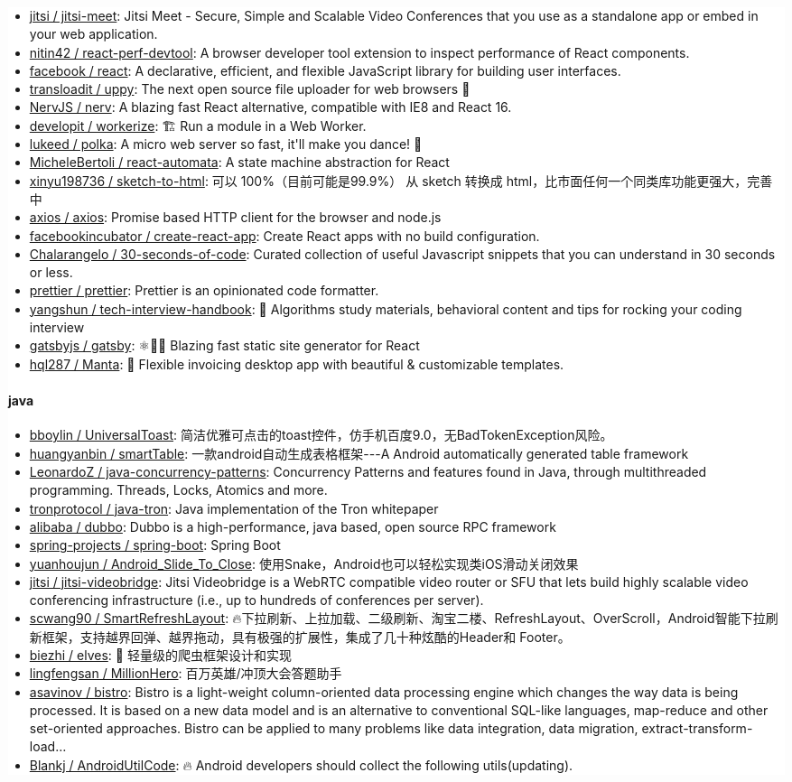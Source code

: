 * [jitsi / jitsi-meet](https://github.com/jitsi/jitsi-meet):  Jitsi Meet - Secure, Simple and Scalable Video Conferences that you use as a standalone app or embed in your web application.
* [nitin42 / react-perf-devtool](https://github.com/nitin42/react-perf-devtool):  A browser developer tool extension to inspect performance of React components.
* [facebook / react](https://github.com/facebook/react):  A declarative, efficient, and flexible JavaScript library for building user interfaces.
* [transloadit / uppy](https://github.com/transloadit/uppy):  The next open source file uploader for web browsers 🐶
* [NervJS / nerv](https://github.com/NervJS/nerv):  A blazing fast React alternative, compatible with IE8 and React 16.
* [developit / workerize](https://github.com/developit/workerize):  🏗️ Run a module in a Web Worker.
* [lukeed / polka](https://github.com/lukeed/polka):  A micro web server so fast, it'll make you dance! 👯
* [MicheleBertoli / react-automata](https://github.com/MicheleBertoli/react-automata):  A state machine abstraction for React
* [xinyu198736 / sketch-to-html](https://github.com/xinyu198736/sketch-to-html):  可以 100%（目前可能是99.9%） 从 sketch 转换成 html，比市面任何一个同类库功能更强大，完善中
* [axios / axios](https://github.com/axios/axios):  Promise based HTTP client for the browser and node.js
* [facebookincubator / create-react-app](https://github.com/facebookincubator/create-react-app):  Create React apps with no build configuration.
* [Chalarangelo / 30-seconds-of-code](https://github.com/Chalarangelo/30-seconds-of-code):  Curated collection of useful Javascript snippets that you can understand in 30 seconds or less.
* [prettier / prettier](https://github.com/prettier/prettier):  Prettier is an opinionated code formatter.
* [yangshun / tech-interview-handbook](https://github.com/yangshun/tech-interview-handbook):  💯 Algorithms study materials, behavioral content and tips for rocking your coding interview
* [gatsbyjs / gatsby](https://github.com/gatsbyjs/gatsby):  ⚛️📄🚀 Blazing fast static site generator for React
* [hql287 / Manta](https://github.com/hql287/Manta):  🎉 Flexible invoicing desktop app with beautiful & customizable templates.

#### java

* [bboylin / UniversalToast](https://github.com/bboylin/UniversalToast):  简洁优雅可点击的toast控件，仿手机百度9.0，无BadTokenException风险。
* [huangyanbin / smartTable](https://github.com/huangyanbin/smartTable):  一款android自动生成表格框架---A Android automatically generated table framework
* [LeonardoZ / java-concurrency-patterns](https://github.com/LeonardoZ/java-concurrency-patterns):  Concurrency Patterns and features found in Java, through multithreaded programming. Threads, Locks, Atomics and more.
* [tronprotocol / java-tron](https://github.com/tronprotocol/java-tron):  Java implementation of the Tron whitepaper
* [alibaba / dubbo](https://github.com/alibaba/dubbo):  Dubbo is a high-performance, java based, open source RPC framework
* [spring-projects / spring-boot](https://github.com/spring-projects/spring-boot):  Spring Boot
* [yuanhoujun / Android_Slide_To_Close](https://github.com/yuanhoujun/Android_Slide_To_Close):  使用Snake，Android也可以轻松实现类iOS滑动关闭效果
* [jitsi / jitsi-videobridge](https://github.com/jitsi/jitsi-videobridge):  Jitsi Videobridge is a WebRTC compatible video router or SFU that lets build highly scalable video conferencing infrastructure (i.e., up to hundreds of conferences per server).
* [scwang90 / SmartRefreshLayout](https://github.com/scwang90/SmartRefreshLayout):  🔥下拉刷新、上拉加载、二级刷新、淘宝二楼、RefreshLayout、OverScroll，Android智能下拉刷新框架，支持越界回弹、越界拖动，具有极强的扩展性，集成了几十种炫酷的Header和 Footer。
* [biezhi / elves](https://github.com/biezhi/elves):  🎊 轻量级的爬虫框架设计和实现
* [lingfengsan / MillionHero](https://github.com/lingfengsan/MillionHero):  百万英雄/冲顶大会答题助手
* [asavinov / bistro](https://github.com/asavinov/bistro):  Bistro is a light-weight column-oriented data processing engine which changes the way data is being processed. It is based on a new data model and is an alternative to conventional SQL-like languages, map-reduce and other set-oriented approaches. Bistro can be applied to many problems like data integration, data migration, extract-transform-load…
* [Blankj / AndroidUtilCode](https://github.com/Blankj/AndroidUtilCode):  🔥 Android developers should collect the following utils(updating).